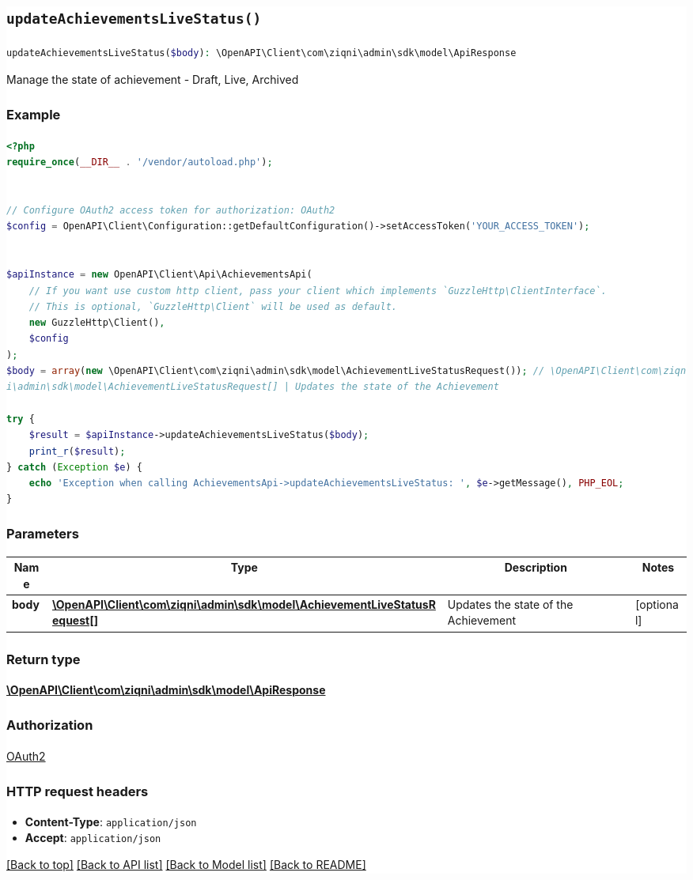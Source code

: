 ## `updateAchievementsLiveStatus()`

```php
updateAchievementsLiveStatus($body): \OpenAPI\Client\com\ziqni\admin\sdk\model\ApiResponse
```



Manage the state of achievement - Draft, Live, Archived

### Example

```php
<?php
require_once(__DIR__ . '/vendor/autoload.php');


// Configure OAuth2 access token for authorization: OAuth2
$config = OpenAPI\Client\Configuration::getDefaultConfiguration()->setAccessToken('YOUR_ACCESS_TOKEN');


$apiInstance = new OpenAPI\Client\Api\AchievementsApi(
    // If you want use custom http client, pass your client which implements `GuzzleHttp\ClientInterface`.
    // This is optional, `GuzzleHttp\Client` will be used as default.
    new GuzzleHttp\Client(),
    $config
);
$body = array(new \OpenAPI\Client\com\ziqni\admin\sdk\model\AchievementLiveStatusRequest()); // \OpenAPI\Client\com\ziqni\admin\sdk\model\AchievementLiveStatusRequest[] | Updates the state of the Achievement

try {
    $result = $apiInstance->updateAchievementsLiveStatus($body);
    print_r($result);
} catch (Exception $e) {
    echo 'Exception when calling AchievementsApi->updateAchievementsLiveStatus: ', $e->getMessage(), PHP_EOL;
}
```

### Parameters

| Name | Type | Description  | Notes |
| ------------- | ------------- | ------------- | ------------- |
| **body** | [**\OpenAPI\Client\com\ziqni\admin\sdk\model\AchievementLiveStatusRequest[]**](../Model/AchievementLiveStatusRequest.md)| Updates the state of the Achievement | [optional] |

### Return type

[**\OpenAPI\Client\com\ziqni\admin\sdk\model\ApiResponse**](../Model/ApiResponse.md)

### Authorization

[OAuth2](../../README.md#OAuth2)

### HTTP request headers

- **Content-Type**: `application/json`
- **Accept**: `application/json`

[[Back to top]](#) [[Back to API list]](../../README.md#endpoints)
[[Back to Model list]](../../README.md#models)
[[Back to README]](../../README.md)
